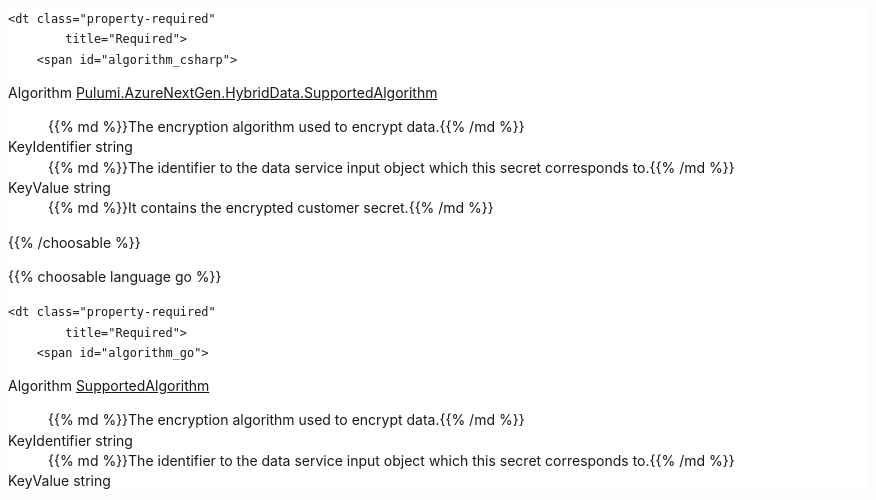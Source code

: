     <dt class="property-required"
            title="Required">
        <span id="algorithm_csharp">
<a href="#algorithm_csharp" style="color: inherit; text-decoration: inherit;">Algorithm</a>
</span>
        <span class="property-indicator"></span>
        <span class="property-type"><a href="#supportedalgorithm">Pulumi.<wbr>Azure<wbr>Next<wbr>Gen.<wbr>Hybrid<wbr>Data.<wbr>Supported<wbr>Algorithm</a></span>
    </dt>
    <dd>{{% md %}}The encryption algorithm used to encrypt data.{{% /md %}}</dd>
    <dt class="property-required"
            title="Required">
        <span id="keyidentifier_csharp">
<a href="#keyidentifier_csharp" style="color: inherit; text-decoration: inherit;">Key<wbr>Identifier</a>
</span>
        <span class="property-indicator"></span>
        <span class="property-type">string</span>
    </dt>
    <dd>{{% md %}}The identifier to the data service input object which this secret corresponds to.{{% /md %}}</dd>
    <dt class="property-required"
            title="Required">
        <span id="keyvalue_csharp">
<a href="#keyvalue_csharp" style="color: inherit; text-decoration: inherit;">Key<wbr>Value</a>
</span>
        <span class="property-indicator"></span>
        <span class="property-type">string</span>
    </dt>
    <dd>{{% md %}}It contains the encrypted customer secret.{{% /md %}}</dd>
</dl>
{{% /choosable %}}

{{% choosable language go %}}
<dl class="resources-properties">

    <dt class="property-required"
            title="Required">
        <span id="algorithm_go">
<a href="#algorithm_go" style="color: inherit; text-decoration: inherit;">Algorithm</a>
</span>
        <span class="property-indicator"></span>
        <span class="property-type"><a href="#supportedalgorithm">Supported<wbr>Algorithm</a></span>
    </dt>
    <dd>{{% md %}}The encryption algorithm used to encrypt data.{{% /md %}}</dd>
    <dt class="property-required"
            title="Required">
        <span id="keyidentifier_go">
<a href="#keyidentifier_go" style="color: inherit; text-decoration: inherit;">Key<wbr>Identifier</a>
</span>
        <span class="property-indicator"></span>
        <span class="property-type">string</span>
    </dt>
    <dd>{{% md %}}The identifier to the data service input object which this secret corresponds to.{{% /md %}}</dd>
    <dt class="property-required"
            title="Required">
        <span id="keyvalue_go">
<a href="#keyvalue_go" style="color: inherit; text-decoration: inherit;">Key<wbr>Value</a>
</span>
        <span class="property-indicator"></span>
        <span class="property-type">string</span>
    </dt>